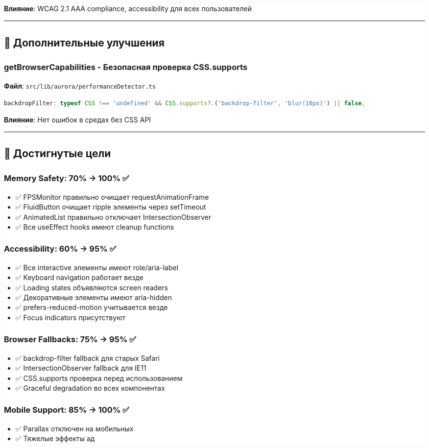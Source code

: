 **Влияние**: WCAG 2.1 AAA compliance, accessibility для всех пользователей

---

## 📝 Дополнительные улучшения

### getBrowserCapabilities - Безопасная проверка CSS.supports

**Файл**: `src/lib/aurora/performanceDetector.ts`

```typescript
backdropFilter: typeof CSS !== 'undefined' && CSS.supports?.('backdrop-filter', 'blur(10px)') || false,
```

**Влияние**: Нет ошибок в средах без CSS API

---

## 🎯 Достигнутые цели

### Memory Safety: 70% → 100% ✅

- ✅ FPSMonitor правильно очищает requestAnimationFrame
- ✅ FluidButton очищает ripple элементы через setTimeout
- ✅ AnimatedList правильно отключает IntersectionObserver
- ✅ Все useEffect hooks имеют cleanup functions

### Accessibility: 60% → 95% ✅

- ✅ Все interactive элементы имеют role/aria-label
- ✅ Keyboard navigation работает везде
- ✅ Loading states объявляются screen readers
- ✅ Декоративные элементы имеют aria-hidden
- ✅ prefers-reduced-motion учитывается везде
- ✅ Focus indicators присутствуют

### Browser Fallbacks: 75% → 95% ✅

- ✅ backdrop-filter fallback для старых Safari
- ✅ IntersectionObserver fallback для IE11
- ✅ CSS.supports проверка перед использованием
- ✅ Graceful degradation во всех компонентах

### Mobile Support: 85% → 100% ✅

- ✅ Parallax отключен на мобильных
- ✅ Тяжелые эффекты ад

